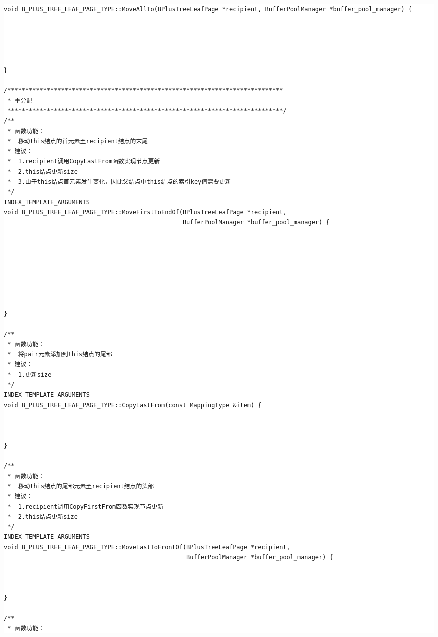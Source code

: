 ```
void B_PLUS_TREE_LEAF_PAGE_TYPE::MoveAllTo(BPlusTreeLeafPage *recipient, BufferPoolManager *buffer_pool_manager) { 





}

/*****************************************************************************
 * 重分配
 *****************************************************************************/
/**
 * 函数功能：
 *  移动this结点的首元素至recipient结点的末尾
 * 建议：
 *  1.recipient调用CopyLastFrom函数实现节点更新
 *  2.this结点更新size
 *  3.由于this结点首元素发生变化，因此父结点中this结点的索引key值需要更新
 */
INDEX_TEMPLATE_ARGUMENTS
void B_PLUS_TREE_LEAF_PAGE_TYPE::MoveFirstToEndOf(BPlusTreeLeafPage *recipient,
                                                  BufferPoolManager *buffer_pool_manager) {








}

/**
 * 函数功能：
 *  将pair元素添加到this结点的尾部
 * 建议：
 *  1.更新size
 */
INDEX_TEMPLATE_ARGUMENTS
void B_PLUS_TREE_LEAF_PAGE_TYPE::CopyLastFrom(const MappingType &item) {



}

/**
 * 函数功能：
 *  移动this结点的尾部元素至recipient结点的头部
 * 建议：
 *  1.recipient调用CopyFirstFrom函数实现节点更新
 *  2.this结点更新size
 */
INDEX_TEMPLATE_ARGUMENTS
void B_PLUS_TREE_LEAF_PAGE_TYPE::MoveLastToFrontOf(BPlusTreeLeafPage *recipient,
                                                   BufferPoolManager *buffer_pool_manager) {



}

/**
 * 函数功能：
```